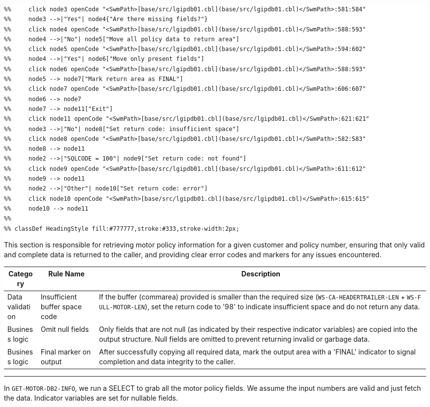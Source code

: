 ```mermaid
%%     click node3 openCode "<SwmPath>[base/src/lgipdb01.cbl](base/src/lgipdb01.cbl)</SwmPath>:581:584"
%%     node3 -->|"Yes"| node4{"Are there missing fields?"}
%%     click node4 openCode "<SwmPath>[base/src/lgipdb01.cbl](base/src/lgipdb01.cbl)</SwmPath>:588:593"
%%     node4 -->|"No"| node5["Move all policy data to return area"]
%%     click node5 openCode "<SwmPath>[base/src/lgipdb01.cbl](base/src/lgipdb01.cbl)</SwmPath>:594:602"
%%     node4 -->|"Yes"| node6["Move only present fields"]
%%     click node6 openCode "<SwmPath>[base/src/lgipdb01.cbl](base/src/lgipdb01.cbl)</SwmPath>:588:593"
%%     node5 --> node7["Mark return area as FINAL"]
%%     click node7 openCode "<SwmPath>[base/src/lgipdb01.cbl](base/src/lgipdb01.cbl)</SwmPath>:606:607"
%%     node6 --> node7
%%     node7 --> node11["Exit"]
%%     click node11 openCode "<SwmPath>[base/src/lgipdb01.cbl](base/src/lgipdb01.cbl)</SwmPath>:621:621"
%%     node3 -->|"No"| node8["Set return code: insufficient space"]
%%     click node8 openCode "<SwmPath>[base/src/lgipdb01.cbl](base/src/lgipdb01.cbl)</SwmPath>:582:583"
%%     node8 --> node11
%%     node2 -->|"SQLCODE = 100"| node9["Set return code: not found"]
%%     click node9 openCode "<SwmPath>[base/src/lgipdb01.cbl](base/src/lgipdb01.cbl)</SwmPath>:611:612"
%%     node9 --> node11
%%     node2 -->|"Other"| node10["Set return code: error"]
%%     click node10 openCode "<SwmPath>[base/src/lgipdb01.cbl](base/src/lgipdb01.cbl)</SwmPath>:615:615"
%%     node10 --> node11
%% 
%% classDef HeadingStyle fill:#777777,stroke:#333,stroke-width:2px;
```

This section is responsible for retrieving motor policy information for a given customer and policy number, ensuring that only valid and complete data is returned to the caller, and providing clear error codes and markers for any issues encountered.

| Category        | Rule Name                      | Description                                                                                                                                                                                                                                                                                                                                                                                                                                                                                         |
| --------------- | ------------------------------ | --------------------------------------------------------------------------------------------------------------------------------------------------------------------------------------------------------------------------------------------------------------------------------------------------------------------------------------------------------------------------------------------------------------------------------------------------------------------------------------------------- |
| Data validation | Insufficient buffer space code | If the buffer (commarea) provided is smaller than the required size (<SwmToken path="base/src/lgipdb01.cbl" pos="374:3:9" line-data="             ADD WS-CA-HEADERTRAILER-LEN TO WS-REQUIRED-CA-LEN">`WS-CA-HEADERTRAILER-LEN`</SwmToken> + <SwmToken path="base/src/lgipdb01.cbl" pos="577:3:9" line-data="             ADD WS-FULL-MOTOR-LEN       TO WS-REQUIRED-CA-LEN">`WS-FULL-MOTOR-LEN`</SwmToken>), set the return code to '98' to indicate insufficient space and do not return any data. |
| Business logic  | Omit null fields               | Only fields that are not null (as indicated by their respective indicator variables) are copied into the output structure. Null fields are omitted to prevent returning invalid or garbage data.                                                                                                                                                                                                                                                                                                    |
| Business logic  | Final marker on output         | After successfully copying all required data, mark the output area with a 'FINAL' indicator to signal completion and data integrity to the caller.                                                                                                                                                                                                                                                                                                                                                  |

<SwmSnippet path="/base/src/lgipdb01.cbl" line="529">

---

In <SwmToken path="base/src/lgipdb01.cbl" pos="529:1:7" line-data="       GET-MOTOR-DB2-INFO.">`GET-MOTOR-DB2-INFO`</SwmToken>, we run a SELECT to grab all the motor policy fields. We assume the input numbers are valid and just fetch the data. Indicator variables are set for nullable fields.
